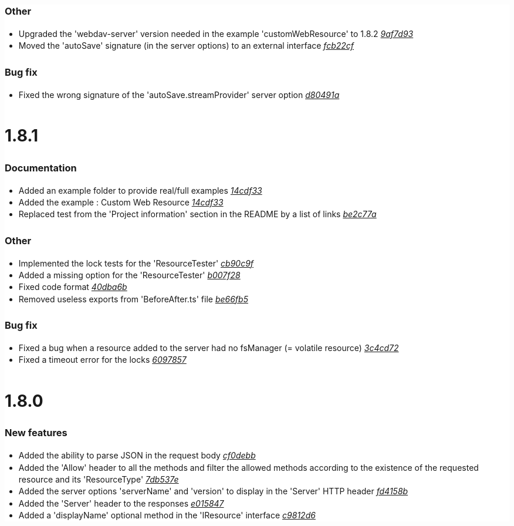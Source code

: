 ### Other
* Upgraded the 'webdav-server' version needed in the example 'customWebResource' to 1.8.2 *[9af7d93](https://github.com/OpenMarshal/npm-WebDAV-Server/commit/9af7d93)*
* Moved the 'autoSave' signature (in the server options) to an external interface *[fcb22cf](https://github.com/OpenMarshal/npm-WebDAV-Server/commit/fcb22cf)*

### Bug fix
* Fixed the wrong signature of the 'autoSave.streamProvider' server option *[d80491a](https://github.com/OpenMarshal/npm-WebDAV-Server/commit/d80491a)*

# 1.8.1

### Documentation
* Added an example folder to provide real/full examples *[14cdf33](https://github.com/OpenMarshal/npm-WebDAV-Server/commit/14cdf33)*
* Added the example : Custom Web Resource *[14cdf33](https://github.com/OpenMarshal/npm-WebDAV-Server/commit/14cdf33)*
* Replaced test from the 'Project information' section in the README by a list of links *[be2c77a](https://github.com/OpenMarshal/npm-WebDAV-Server/commit/be2c77a)*

### Other
* Implemented the lock tests for the 'ResourceTester' *[cb90c9f](https://github.com/OpenMarshal/npm-WebDAV-Server/commit/cb90c9f)*
* Added a missing option for the 'ResourceTester' *[b007f28](https://github.com/OpenMarshal/npm-WebDAV-Server/commit/b007f28)*
* Fixed code format *[40dba6b](https://github.com/OpenMarshal/npm-WebDAV-Server/commit/40dba6b)*
* Removed useless exports from 'BeforeAfter.ts' file *[be66fb5](https://github.com/OpenMarshal/npm-WebDAV-Server/commit/be66fb5)*

### Bug fix
* Fixed a bug when a resource added to the server had no fsManager (= volatile resource) *[3c4cd72](https://github.com/OpenMarshal/npm-WebDAV-Server/commit/3c4cd72)*
* Fixed a timeout error for the locks *[6097857](https://github.com/OpenMarshal/npm-WebDAV-Server/commit/6097857)*

# 1.8.0

### New features
* Added the ability to parse JSON in the request body *[cf0debb](https://github.com/OpenMarshal/npm-WebDAV-Server/commit/cf0debb)*
* Added the 'Allow' header to all the methods and filter the allowed methods according to the existence of the requested resource and its 'ResourceType' *[7db537e](https://github.com/OpenMarshal/npm-WebDAV-Server/commit/7db537e)*
* Added the server options 'serverName' and 'version' to display in the 'Server' HTTP header *[fd4158b](https://github.com/OpenMarshal/npm-WebDAV-Server/commit/fd4158b)*
* Added the 'Server' header to the responses *[e015847](https://github.com/OpenMarshal/npm-WebDAV-Server/commit/e015847)*
* Added a 'displayName' optional method in the 'IResource' interface *[c9812d6](https://github.com/OpenMarshal/npm-WebDAV-Server/commit/c9812d6)*
